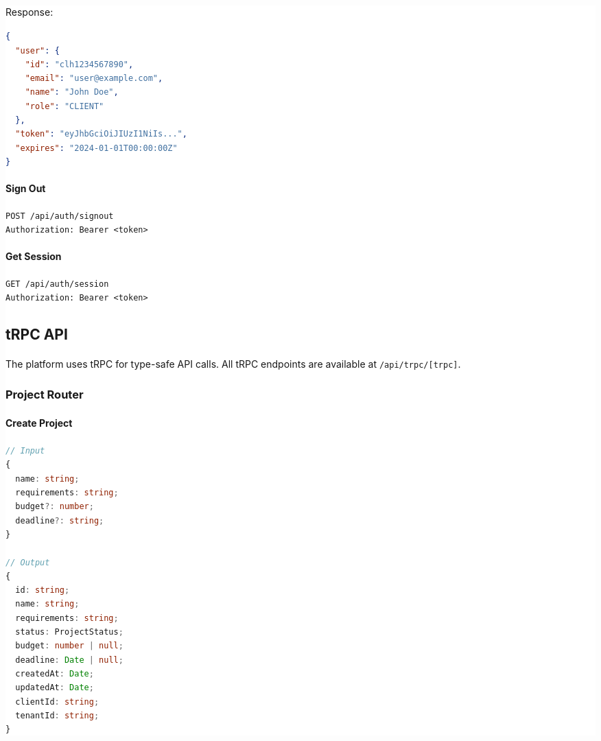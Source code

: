 Response:
```json
{
  "user": {
    "id": "clh1234567890",
    "email": "user@example.com",
    "name": "John Doe",
    "role": "CLIENT"
  },
  "token": "eyJhbGciOiJIUzI1NiIs...",
  "expires": "2024-01-01T00:00:00Z"
}
```

#### Sign Out
```http
POST /api/auth/signout
Authorization: Bearer <token>
```

#### Get Session
```http
GET /api/auth/session
Authorization: Bearer <token>
```

## tRPC API

The platform uses tRPC for type-safe API calls. All tRPC endpoints are available at `/api/trpc/[trpc]`.

### Project Router

#### Create Project
```typescript
// Input
{
  name: string;
  requirements: string;
  budget?: number;
  deadline?: string;
}

// Output
{
  id: string;
  name: string;
  requirements: string;
  status: ProjectStatus;
  budget: number | null;
  deadline: Date | null;
  createdAt: Date;
  updatedAt: Date;
  clientId: string;
  tenantId: string;
}
```
